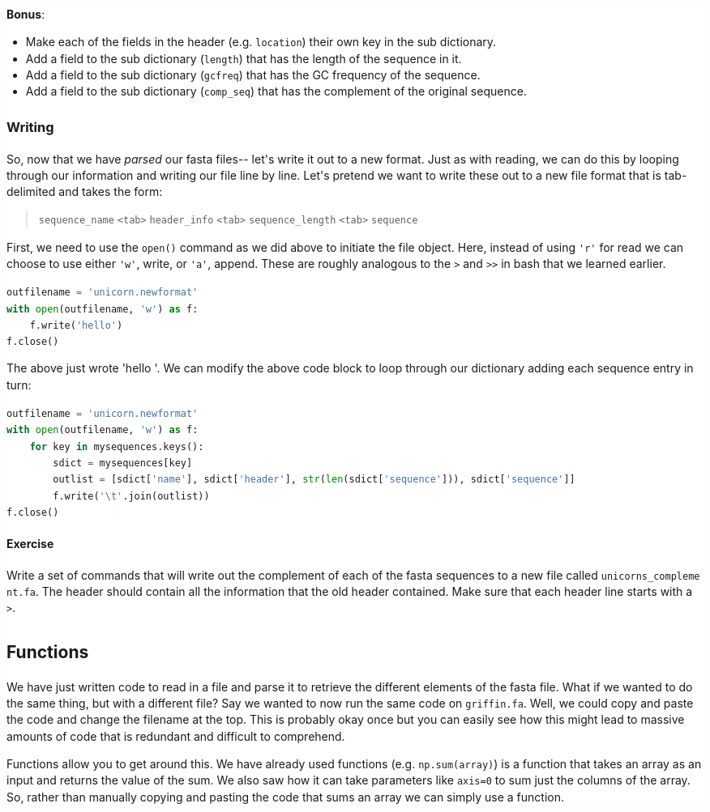**Bonus**:

- Make each of the fields in the header (e.g. `location`) their own key in the sub dictionary. 
- Add a field to the sub dictionary (`length`) that has the length of the sequence in it. 
- Add a field to the sub dictionary (`gcfreq`) that has the GC frequency of the sequence. 
- Add a field to the sub dictionary (`comp_seq`) that has the  complement of the original sequence. 

### Writing
So, now that we have *parsed* our fasta files-- let's write it out to a new format. Just as with reading, we can do this by looping through our information and writing our file line by line. Let's pretend we want to write these out to a new file format that is tab-delimited and takes the form:

> `sequence_name` `<tab>` `header_info` `<tab>` `sequence_length` `<tab>`	`sequence`	

First, we need to use the `open()` command as we did above to initiate the file object. Here, instead of using `'r'` for read we can choose to use either `'w'`, write, or `'a'`, append. These are roughly analogous to the `>` and `>>` in bash that we learned earlier. 

```python
outfilename = 'unicorn.newformat'
with open(outfilename, 'w') as f:
	f.write('hello')
f.close()
```	
The above just wrote 'hello '. We can modify the above code block to loop through our dictionary adding each sequence entry in turn:

```python
outfilename = 'unicorn.newformat'
with open(outfilename, 'w') as f:
    for key in mysequences.keys():
        sdict = mysequences[key]
        outlist = [sdict['name'], sdict['header'], str(len(sdict['sequence'])), sdict['sequence']]
        f.write('\t'.join(outlist))
f.close()
```	

#### Exercise
Write a set of commands that will write out the complement of each of the fasta sequences to a new file called `unicorns_complement.fa`. The header should contain all the information that the old header contained. Make sure that each header line starts with a `>`. 

## Functions

We have just written code to read in a file and parse it to retrieve the different elements of the fasta file. What if we wanted to do the same thing, but with a different file? Say we wanted to now run the same code on `griffin.fa`. Well, we could copy and paste the code and change the filename at the top. This is probably okay once but you can easily see how this might lead to massive amounts of code that is redundant and difficult to comprehend. 

Functions allow you to get around this. We have already used functions (e.g. `np.sum(array)`) is a function that takes an array as an input and returns the value of the sum. We also saw how it can take parameters like `axis=0` to sum just the columns of the array. So, rather than manually copying and pasting the code that sums an array we can simply use a function. 
